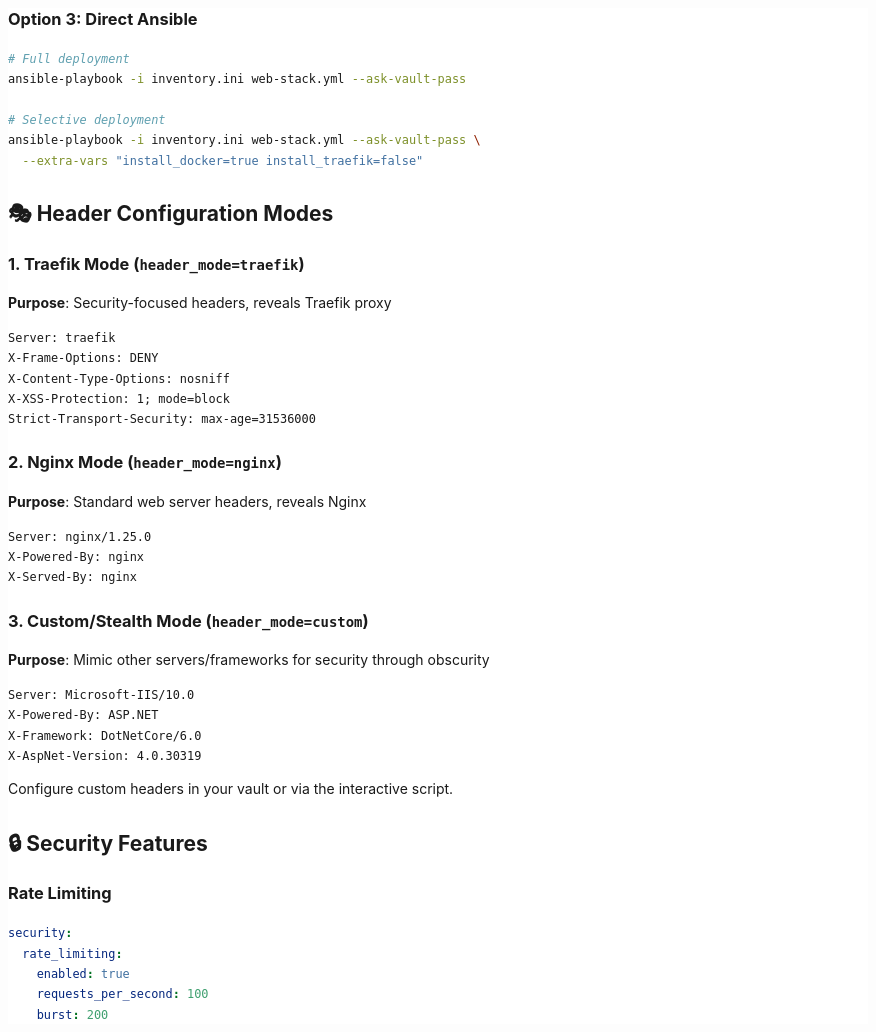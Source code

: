 ### Option 3: Direct Ansible
```bash
# Full deployment
ansible-playbook -i inventory.ini web-stack.yml --ask-vault-pass

# Selective deployment
ansible-playbook -i inventory.ini web-stack.yml --ask-vault-pass \
  --extra-vars "install_docker=true install_traefik=false"
```

## 🎭 Header Configuration Modes

### 1. Traefik Mode (`header_mode=traefik`)
**Purpose**: Security-focused headers, reveals Traefik proxy
```
Server: traefik
X-Frame-Options: DENY
X-Content-Type-Options: nosniff
X-XSS-Protection: 1; mode=block
Strict-Transport-Security: max-age=31536000
```

### 2. Nginx Mode (`header_mode=nginx`)
**Purpose**: Standard web server headers, reveals Nginx
```
Server: nginx/1.25.0
X-Powered-By: nginx
X-Served-By: nginx
```

### 3. Custom/Stealth Mode (`header_mode=custom`)
**Purpose**: Mimic other servers/frameworks for security through obscurity
```
Server: Microsoft-IIS/10.0
X-Powered-By: ASP.NET
X-Framework: DotNetCore/6.0
X-AspNet-Version: 4.0.30319
```

Configure custom headers in your vault or via the interactive script.

## 🔒 Security Features

### Rate Limiting
```yaml
security:
  rate_limiting:
    enabled: true
    requests_per_second: 100
    burst: 200
```
